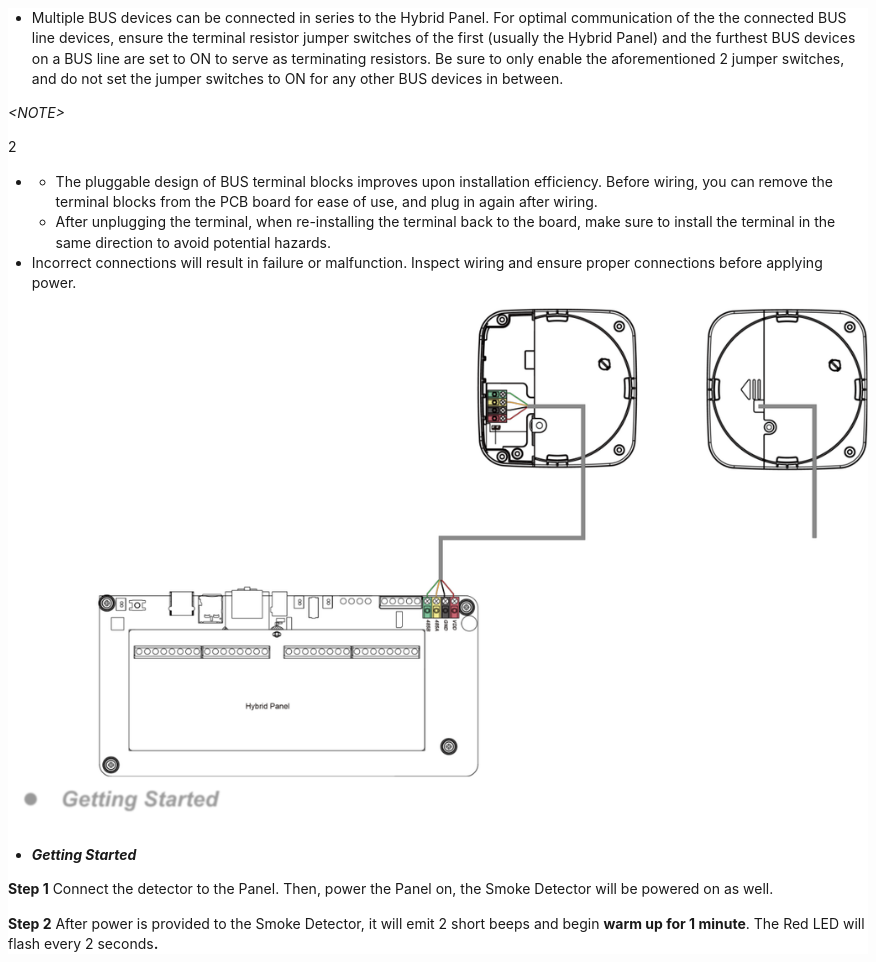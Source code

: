 * Multiple BUS devices can be connected in series to the Hybrid Panel. For optimal communication of the the connected BUS line devices, ensure the terminal resistor jumper switches of the first (usually the Hybrid Panel) and the furthest BUS devices on a BUS line are set to ON to serve as terminating resistors. Be sure to only enable the aforementioned 2 jumper switches, and do not set the jumper switches to ON for any other BUS devices in between.

_\<NOTE>_

2

*
  * The pluggable design of BUS terminal blocks improves upon installation efficiency. Before wiring, you can remove the terminal blocks from the PCB board for ease of use, and plug in again after wiring.
  * After unplugging the terminal, when re-installing the terminal back to the board, make sure to install the terminal in the same direction to avoid potential hazards.
* Incorrect connections will result in failure or malfunction. Inspect wiring and ensure proper connections before applying power.

![](<.gitbook/assets/14 (54).png>)

* _**Getting Started**_

**Step 1** Connect the detector to the Panel. Then, power the Panel on, the Smoke Detector will be powered on as well.

**Step 2** After power is provided to the Smoke Detector, it will emit 2 short beeps and begin **warm up for 1 minute**. The Red LED will flash every 2 second&#x73;**.**
